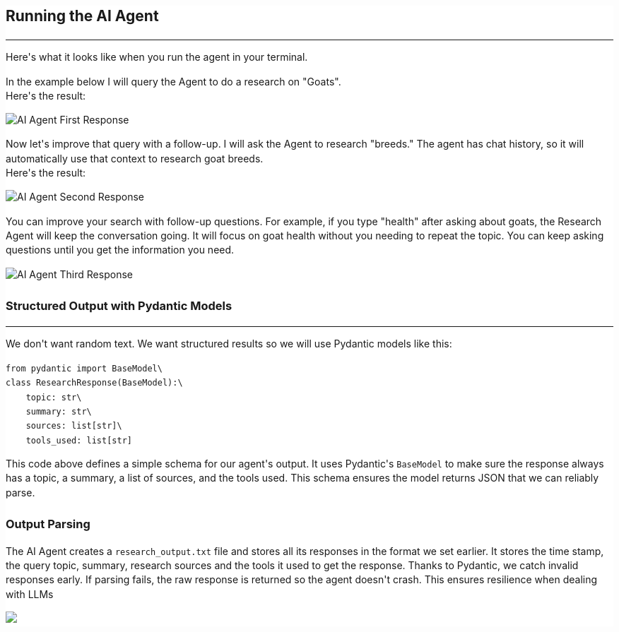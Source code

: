 ## Running the AI Agent
--------------------

Here's what it looks like when you run the agent in your terminal.

In the example below I will query the Agent to do a research on "Goats".\
Here's the result:


![AI Agent First Response](https://miro.medium.com/v2/resize:fit:1400/1*3wnNpseu5CX7A9P832Pl6g.png)


Now let's improve that query with a follow-up. I will ask the Agent to research "breeds." The agent has chat history, so it will automatically use that context to research goat breeds.\
Here's the result:


![AI Agent Second Response](https://miro.medium.com/v2/resize:fit:1400/1*8OUbSmm96PpvWlGdSS8rbA.png)

You can improve your search with follow-up questions. For example, if you type "health" after asking about goats, the Research Agent will keep the conversation going. It will focus on goat health without you needing to repeat the topic. You can keep asking questions until you get the information you need.


![AI Agent Third Response](https://miro.medium.com/v2/resize:fit:1400/1*1UmAbH3deioLHtwKDseUPw.png)


### Structured Output with Pydantic Models
--------------------------------------

We don't want random text. We want structured results so we will use Pydantic models like this:

```
from pydantic import BaseModel\
class ResearchResponse(BaseModel):\
    topic: str\
    summary: str\
    sources: list[str]\
    tools_used: list[str]
```

This code above defines a simple schema for our agent's output. It uses Pydantic's `BaseModel` to make sure the response always has a topic, a summary, a list of sources, and the tools used. This schema ensures the model returns JSON that we can reliably parse.

### Output Parsing

The AI Agent creates a `research_output.txt` file and stores all its responses in the format we set earlier. It stores the time stamp, the query topic, summary, research sources and the tools it used to get the response. Thanks to Pydantic, we catch invalid responses early. If parsing fails, the raw response is returned so the agent doesn't crash. This ensures resilience when dealing with LLMs


![](https://miro.medium.com/v2/resize:fit:1400/1*vvA-4LdBIaEBp1F4Z9bjIg.png)

